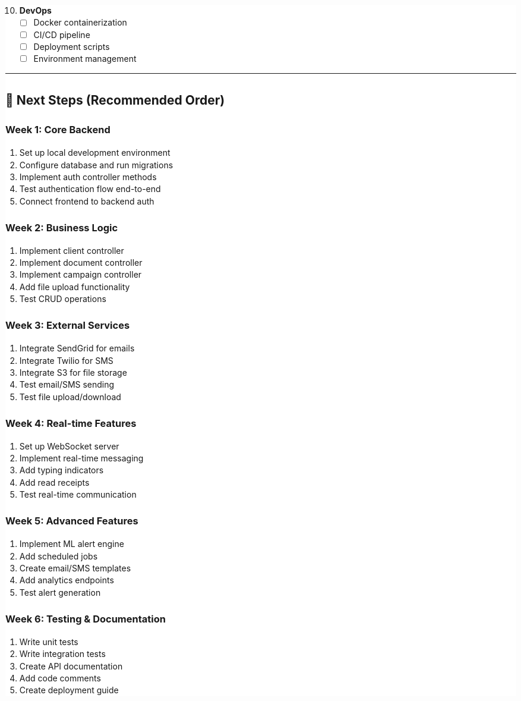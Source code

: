 10. **DevOps**
    - [ ] Docker containerization
    - [ ] CI/CD pipeline
    - [ ] Deployment scripts
    - [ ] Environment management

---

## 🎯 Next Steps (Recommended Order)

### **Week 1: Core Backend**
1. Set up local development environment
2. Configure database and run migrations
3. Implement auth controller methods
4. Test authentication flow end-to-end
5. Connect frontend to backend auth

### **Week 2: Business Logic**
1. Implement client controller
2. Implement document controller
3. Implement campaign controller
4. Add file upload functionality
5. Test CRUD operations

### **Week 3: External Services**
1. Integrate SendGrid for emails
2. Integrate Twilio for SMS
3. Integrate S3 for file storage
4. Test email/SMS sending
5. Test file upload/download

### **Week 4: Real-time Features**
1. Set up WebSocket server
2. Implement real-time messaging
3. Add typing indicators
4. Add read receipts
5. Test real-time communication

### **Week 5: Advanced Features**
1. Implement ML alert engine
2. Add scheduled jobs
3. Create email/SMS templates
4. Add analytics endpoints
5. Test alert generation

### **Week 6: Testing & Documentation**
1. Write unit tests
2. Write integration tests
3. Create API documentation
4. Add code comments
5. Create deployment guide
